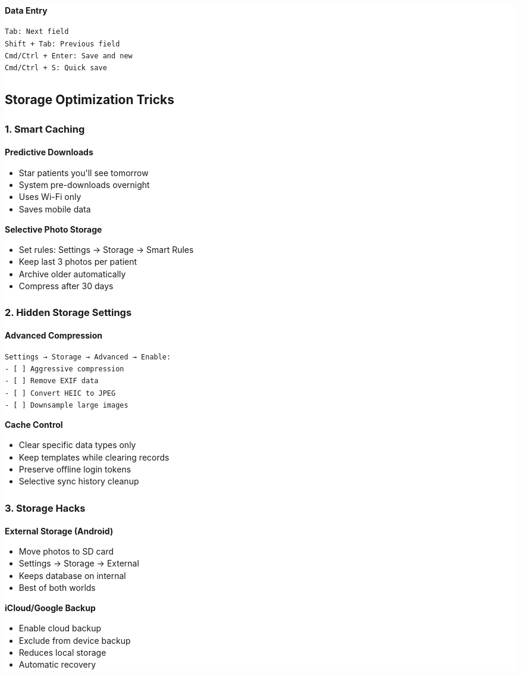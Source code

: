 **Data Entry**
```
Tab: Next field
Shift + Tab: Previous field
Cmd/Ctrl + Enter: Save and new
Cmd/Ctrl + S: Quick save
```

## Storage Optimization Tricks

### 1. Smart Caching

**Predictive Downloads**
- Star patients you'll see tomorrow
- System pre-downloads overnight
- Uses Wi-Fi only
- Saves mobile data

**Selective Photo Storage**
- Set rules: Settings → Storage → Smart Rules
- Keep last 3 photos per patient
- Archive older automatically
- Compress after 30 days

### 2. Hidden Storage Settings

**Advanced Compression**
```
Settings → Storage → Advanced → Enable:
- [ ] Aggressive compression
- [ ] Remove EXIF data
- [ ] Convert HEIC to JPEG
- [ ] Downsample large images
```

**Cache Control**
- Clear specific data types only
- Keep templates while clearing records
- Preserve offline login tokens
- Selective sync history cleanup

### 3. Storage Hacks

**External Storage (Android)**
- Move photos to SD card
- Settings → Storage → External
- Keeps database on internal
- Best of both worlds

**iCloud/Google Backup**
- Enable cloud backup
- Exclude from device backup
- Reduces local storage
- Automatic recovery
